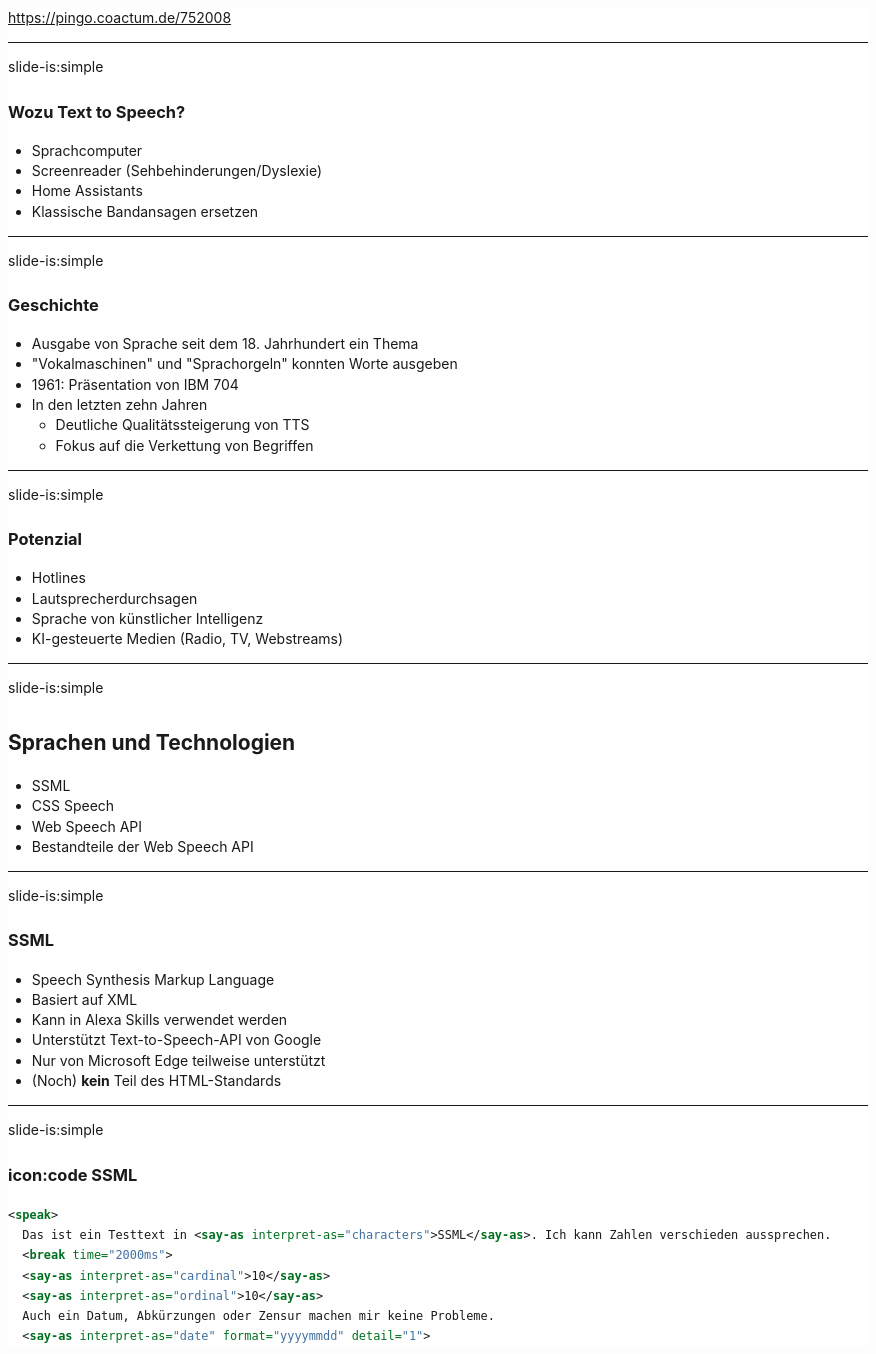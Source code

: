 https://pingo.coactum.de/752008

___
slide-is:simple
### Wozu Text to Speech?

* Sprachcomputer
* Screenreader (Sehbehinderungen/Dyslexie)
* Home Assistants
* Klassische Bandansagen ersetzen

___
slide-is:simple
### Geschichte

* Ausgabe von Sprache seit dem 18. Jahrhundert ein Thema
* "Vokalmaschinen" und "Sprachorgeln" konnten Worte ausgeben
* 1961: Präsentation von IBM 704
* In den letzten zehn Jahren
  * Deutliche Qualitätssteigerung von TTS
  * Fokus auf die Verkettung von Begriffen

___
slide-is:simple
### Potenzial

* Hotlines
* Lautsprecherdurchsagen
* Sprache von künstlicher Intelligenz
* KI-gesteuerte Medien (Radio, TV, Webstreams)

___
slide-is:simple
## Sprachen und Technologien
* SSML
* CSS Speech
* Web Speech API
* Bestandteile der Web Speech API

___
slide-is:simple
### SSML

* Speech Synthesis Markup Language
* Basiert auf XML
* Kann in Alexa Skills verwendet werden
* Unterstützt Text-to-Speech-API von Google
* Nur von Microsoft Edge teilweise unterstützt
* (Noch) **kein** Teil des HTML-Standards

___
slide-is:simple
### icon:code SSML
```xml
<speak>
  Das ist ein Testtext in <say-as interpret-as="characters">SSML</say-as>. Ich kann Zahlen verschieden aussprechen.
  <break time="2000ms">
  <say-as interpret-as="cardinal">10</say-as>
  <say-as interpret-as="ordinal">10</say-as>
  Auch ein Datum, Abkürzungen oder Zensur machen mir keine Probleme.
  <say-as interpret-as="date" format="yyyymmdd" detail="1">
```